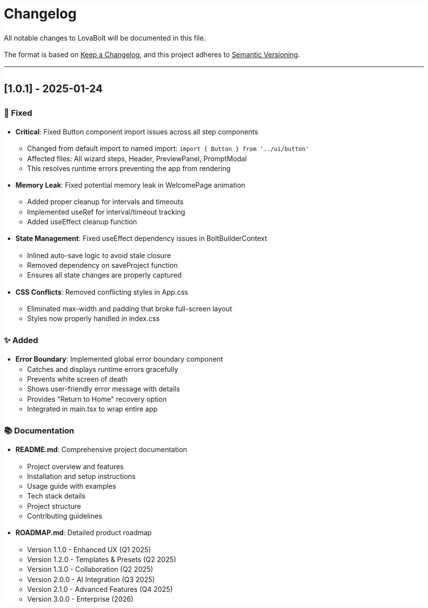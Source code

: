 # Changelog

All notable changes to LovaBolt will be documented in this file.

The format is based on [Keep a Changelog](https://keepachangelog.com/en/1.0.0/),
and this project adheres to [Semantic Versioning](https://semver.org/spec/v2.0.0.html).

---

## [1.0.1] - 2025-01-24

### 🐛 Fixed
- **Critical**: Fixed Button component import issues across all step components
  - Changed from default import to named import: `import { Button } from '../ui/button'`
  - Affected files: All wizard steps, Header, PreviewPanel, PromptModal
  - This resolves runtime errors preventing the app from rendering

- **Memory Leak**: Fixed potential memory leak in WelcomePage animation
  - Added proper cleanup for intervals and timeouts
  - Implemented useRef for interval/timeout tracking
  - Added useEffect cleanup function

- **State Management**: Fixed useEffect dependency issues in BoltBuilderContext
  - Inlined auto-save logic to avoid stale closure
  - Removed dependency on saveProject function
  - Ensures all state changes are properly captured

- **CSS Conflicts**: Removed conflicting styles in App.css
  - Eliminated max-width and padding that broke full-screen layout
  - Styles now properly handled in index.css

### ✨ Added
- **Error Boundary**: Implemented global error boundary component
  - Catches and displays runtime errors gracefully
  - Prevents white screen of death
  - Shows user-friendly error message with details
  - Provides "Return to Home" recovery option
  - Integrated in main.tsx to wrap entire app

### 📚 Documentation
- **README.md**: Comprehensive project documentation
  - Project overview and features
  - Installation and setup instructions
  - Usage guide with examples
  - Tech stack details
  - Project structure
  - Contributing guidelines

- **ROADMAP.md**: Detailed product roadmap
  - Version 1.1.0 - Enhanced UX (Q1 2025)
  - Version 1.2.0 - Templates & Presets (Q2 2025)
  - Version 1.3.0 - Collaboration (Q2 2025)
  - Version 2.0.0 - AI Integration (Q3 2025)
  - Version 2.1.0 - Advanced Features (Q4 2025)
  - Version 3.0.0 - Enterprise (2026)

